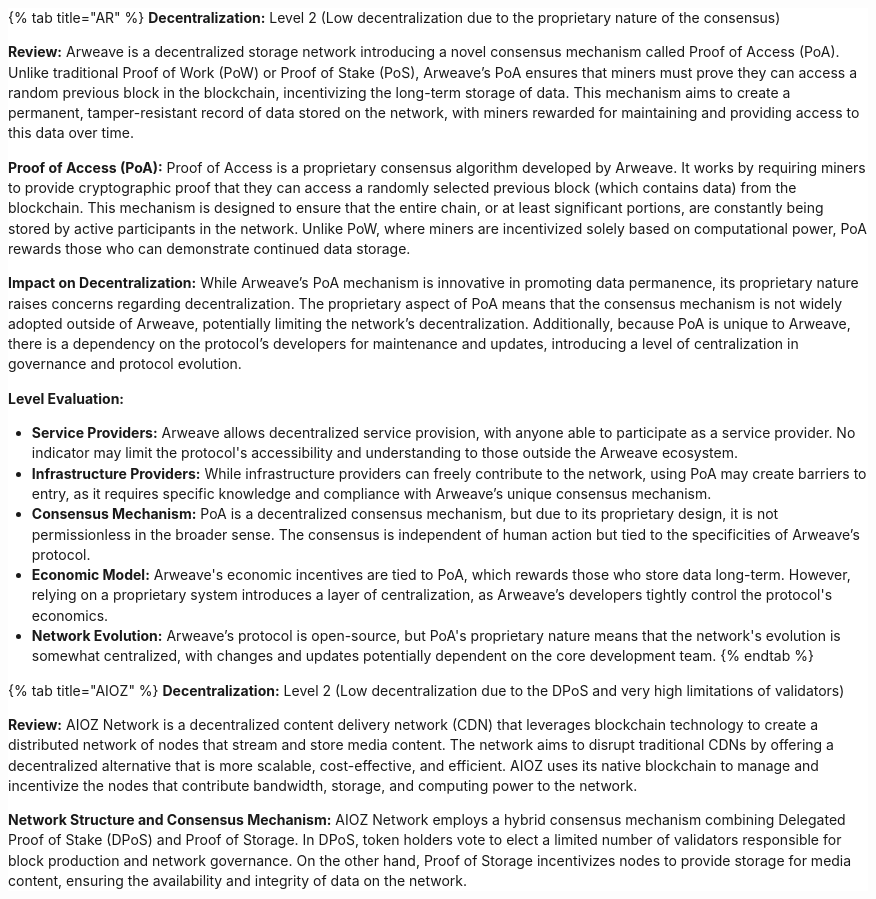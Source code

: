 {% tab title="AR" %}
**Decentralization:** Level 2 (Low decentralization due to the proprietary nature of the consensus)

**Review:** Arweave is a decentralized storage network introducing a novel consensus mechanism called Proof of Access (PoA). Unlike traditional Proof of Work (PoW) or Proof of Stake (PoS), Arweave’s PoA ensures that miners must prove they can access a random previous block in the blockchain, incentivizing the long-term storage of data. This mechanism aims to create a permanent, tamper-resistant record of data stored on the network, with miners rewarded for maintaining and providing access to this data over time.

**Proof of Access (PoA):** Proof of Access is a proprietary consensus algorithm developed by Arweave. It works by requiring miners to provide cryptographic proof that they can access a randomly selected previous block (which contains data) from the blockchain. This mechanism is designed to ensure that the entire chain, or at least significant portions, are constantly being stored by active participants in the network. Unlike PoW, where miners are incentivized solely based on computational power, PoA rewards those who can demonstrate continued data storage.

**Impact on Decentralization:** While Arweave’s PoA mechanism is innovative in promoting data permanence, its proprietary nature raises concerns regarding decentralization. The proprietary aspect of PoA means that the consensus mechanism is not widely adopted outside of Arweave, potentially limiting the network’s decentralization. Additionally, because PoA is unique to Arweave, there is a dependency on the protocol’s developers for maintenance and updates, introducing a level of centralization in governance and protocol evolution.

**Level Evaluation:**

* **Service Providers:** Arweave allows decentralized service provision, with anyone able to participate as a service provider. No indicator may limit the protocol's accessibility and understanding to those outside the Arweave ecosystem.
* **Infrastructure Providers:** While infrastructure providers can freely contribute to the network, using PoA may create barriers to entry, as it requires specific knowledge and compliance with Arweave’s unique consensus mechanism.
* **Consensus Mechanism:** PoA is a decentralized consensus mechanism, but due to its proprietary design, it is not permissionless in the broader sense. The consensus is independent of human action but tied to the specificities of Arweave’s protocol.
* **Economic Model:** Arweave's economic incentives are tied to PoA, which rewards those who store data long-term. However, relying on a proprietary system introduces a layer of centralization, as Arweave’s developers tightly control the protocol's economics.
* **Network Evolution:** Arweave’s protocol is open-source, but PoA's proprietary nature means that the network's evolution is somewhat centralized, with changes and updates potentially dependent on the core development team.
{% endtab %}

{% tab title="AIOZ" %}
**Decentralization:** Level 2 (Low decentralization due to the DPoS and very high limitations of validators)

**Review:** AIOZ Network is a decentralized content delivery network (CDN) that leverages blockchain technology to create a distributed network of nodes that stream and store media content. The network aims to disrupt traditional CDNs by offering a decentralized alternative that is more scalable, cost-effective, and efficient. AIOZ uses its native blockchain to manage and incentivize the nodes that contribute bandwidth, storage, and computing power to the network.

**Network Structure and Consensus Mechanism:** AIOZ Network employs a hybrid consensus mechanism combining Delegated Proof of Stake (DPoS) and Proof of Storage. In DPoS, token holders vote to elect a limited number of validators responsible for block production and network governance. On the other hand, Proof of Storage incentivizes nodes to provide storage for media content, ensuring the availability and integrity of data on the network.
